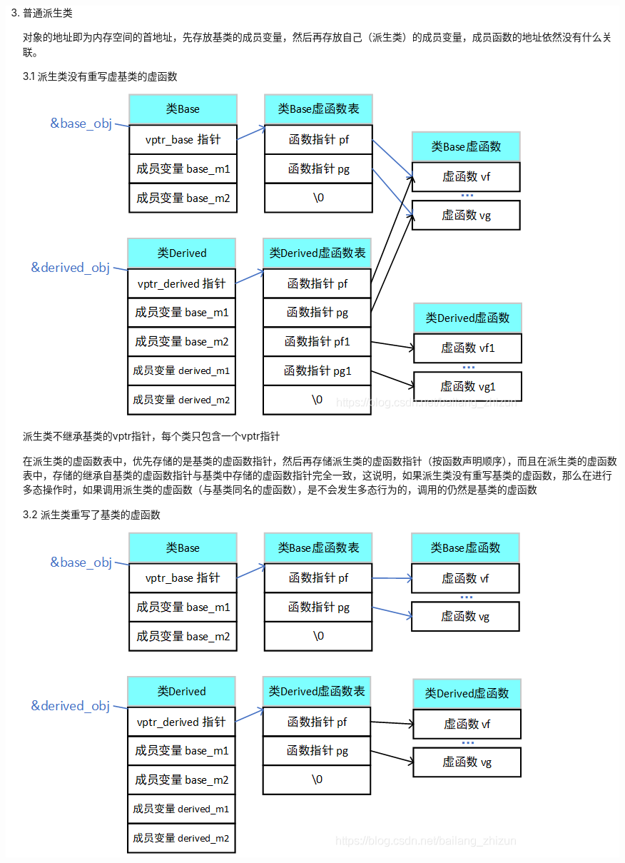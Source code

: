 3. 普通派生类

    对象的地址即为内存空间的首地址，先存放基类的成员变量，然后再存放自己（派生类）的成员变量，成员函数的地址依然没有什么关联。

    3.1 派生类没有重写虚基类的虚函数

    ![](img/普通继承-派生类未重写基类虚函数.png)

    派生类不继承基类的vptr指针，每个类只包含一个vptr指针

    在派生类的虚函数表中，优先存储的是基类的虚函数指针，然后再存储派生类的虚函数指针（按函数声明顺序），而且在派生类的虚函数表中，存储的继承自基类的虚函数指针与基类中存储的虚函数指针完全一致，这说明，如果派生类没有重写基类的虚函数，那么在进行多态操作时，如果调用派生类的虚函数（与基类同名的虚函数），是不会发生多态行为的，调用的仍然是基类的虚函数

    3.2 派生类重写了基类的虚函数

    ![](img/普通继承-派生类重写基类虚函数.png)
